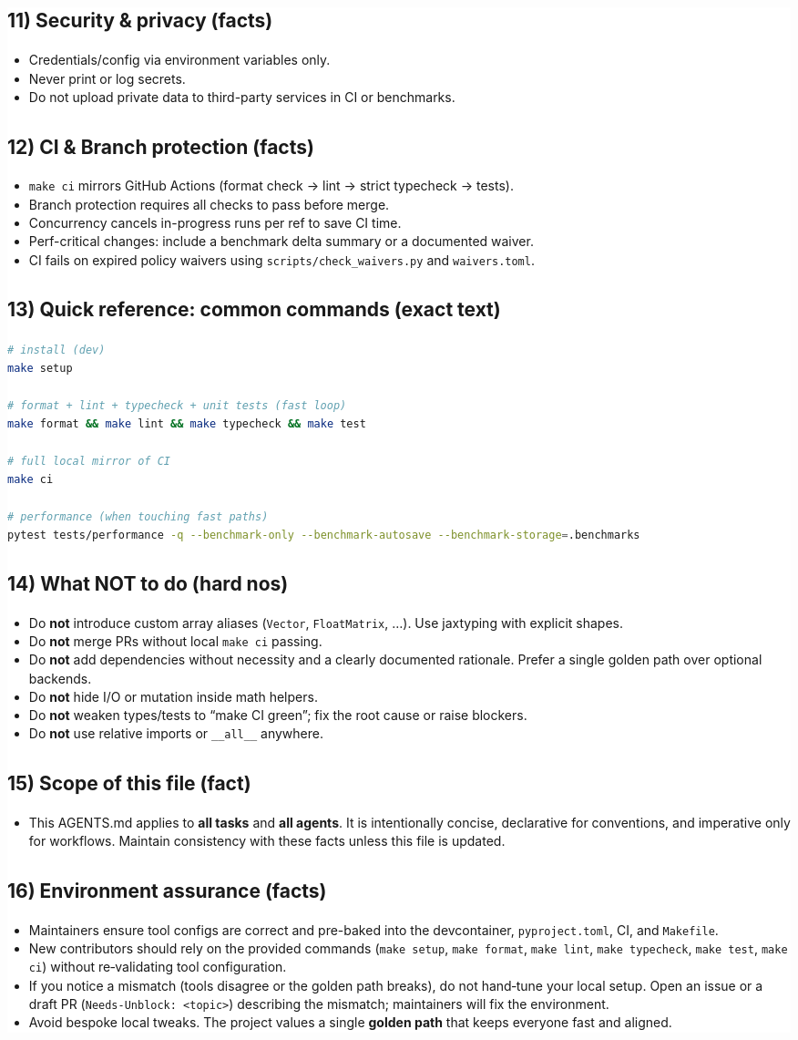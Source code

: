 ## 11) Security & privacy (facts)

- Credentials/config via environment variables only.
- Never print or log secrets.
- Do not upload private data to third-party services in CI or benchmarks.

## 12) CI & Branch protection (facts)

- `make ci` mirrors GitHub Actions (format check → lint → strict typecheck → tests).
- Branch protection requires all checks to pass before merge.
- Concurrency cancels in-progress runs per ref to save CI time.
- Perf-critical changes: include a benchmark delta summary or a documented waiver.
- CI fails on expired policy waivers using `scripts/check_waivers.py` and `waivers.toml`.

## 13) Quick reference: common commands (exact text)

```bash
# install (dev)
make setup

# format + lint + typecheck + unit tests (fast loop)
make format && make lint && make typecheck && make test

# full local mirror of CI
make ci

# performance (when touching fast paths)
pytest tests/performance -q --benchmark-only --benchmark-autosave --benchmark-storage=.benchmarks
```

## 14) What NOT to do (hard nos)

- Do **not** introduce custom array aliases (`Vector`, `FloatMatrix`, …). Use jaxtyping with
  explicit shapes.
- Do **not** merge PRs without local `make ci` passing.
- Do **not** add dependencies without necessity and a clearly documented rationale. Prefer a single
  golden path over optional backends.
- Do **not** hide I/O or mutation inside math helpers.
- Do **not** weaken types/tests to “make CI green”; fix the root cause or raise blockers.
- Do **not** use relative imports or `__all__` anywhere.

## 15) Scope of this file (fact)

- This AGENTS.md applies to **all tasks** and **all agents**. It is intentionally concise,
  declarative for conventions, and imperative only for workflows. Maintain consistency with these
  facts unless this file is updated.

## 16) Environment assurance (facts)

- Maintainers ensure tool configs are correct and pre-baked into the devcontainer, `pyproject.toml`,
  CI, and `Makefile`.
- New contributors should rely on the provided commands (`make setup`, `make format`, `make lint`,
  `make typecheck`, `make test`, `make ci`) without re‑validating tool configuration.
- If you notice a mismatch (tools disagree or the golden path breaks), do not hand‑tune your local
  setup. Open an issue or a draft PR (`Needs-Unblock: <topic>`) describing the mismatch; maintainers
  will fix the environment.
- Avoid bespoke local tweaks. The project values a single **golden path** that keeps everyone fast
  and aligned.
